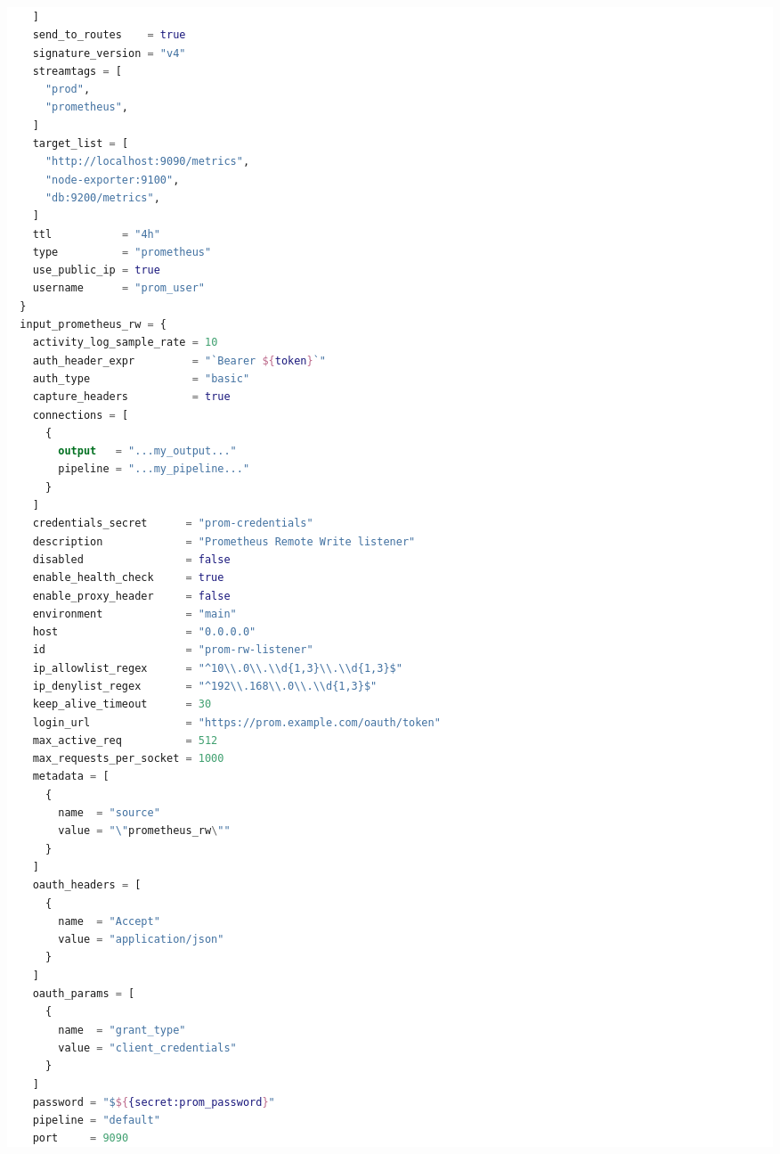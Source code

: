 ```terraform
    ]
    send_to_routes    = true
    signature_version = "v4"
    streamtags = [
      "prod",
      "prometheus",
    ]
    target_list = [
      "http://localhost:9090/metrics",
      "node-exporter:9100",
      "db:9200/metrics",
    ]
    ttl           = "4h"
    type          = "prometheus"
    use_public_ip = true
    username      = "prom_user"
  }
  input_prometheus_rw = {
    activity_log_sample_rate = 10
    auth_header_expr         = "`Bearer ${token}`"
    auth_type                = "basic"
    capture_headers          = true
    connections = [
      {
        output   = "...my_output..."
        pipeline = "...my_pipeline..."
      }
    ]
    credentials_secret      = "prom-credentials"
    description             = "Prometheus Remote Write listener"
    disabled                = false
    enable_health_check     = true
    enable_proxy_header     = false
    environment             = "main"
    host                    = "0.0.0.0"
    id                      = "prom-rw-listener"
    ip_allowlist_regex      = "^10\\.0\\.\\d{1,3}\\.\\d{1,3}$"
    ip_denylist_regex       = "^192\\.168\\.0\\.\\d{1,3}$"
    keep_alive_timeout      = 30
    login_url               = "https://prom.example.com/oauth/token"
    max_active_req          = 512
    max_requests_per_socket = 1000
    metadata = [
      {
        name  = "source"
        value = "\"prometheus_rw\""
      }
    ]
    oauth_headers = [
      {
        name  = "Accept"
        value = "application/json"
      }
    ]
    oauth_params = [
      {
        name  = "grant_type"
        value = "client_credentials"
      }
    ]
    password = "$${{secret:prom_password}"
    pipeline = "default"
    port     = 9090
```
